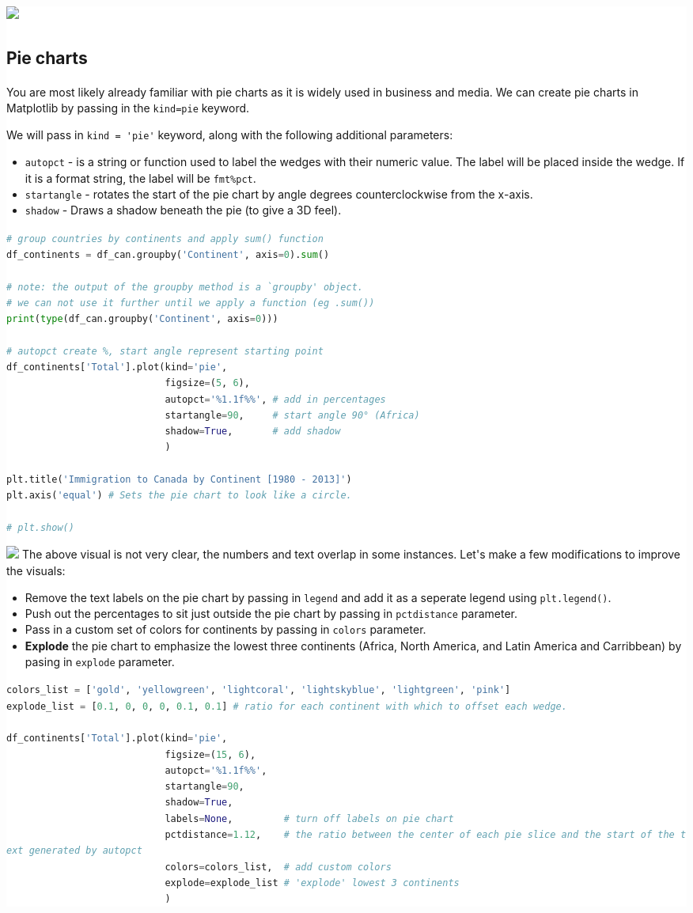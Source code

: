 ![](https://img-blog.csdnimg.cn/20201229124651288.png#pic_center)

## Pie charts
You are most likely already familiar with pie charts as it is widely used in business and media. We can create pie charts in Matplotlib by passing in the `kind=pie` keyword.


We will pass in `kind = 'pie'` keyword, along with the following additional parameters:

-   `autopct` -  is a string or function used to label the wedges with their numeric value. The label will be placed inside the wedge. If it is a format string, the label will be `fmt%pct`.
-   `startangle` - rotates the start of the pie chart by angle degrees counterclockwise from the x-axis.
-   `shadow` - Draws a shadow beneath the pie (to give a 3D feel).


```python
# group countries by continents and apply sum() function 
df_continents = df_can.groupby('Continent', axis=0).sum()

# note: the output of the groupby method is a `groupby' object. 
# we can not use it further until we apply a function (eg .sum())
print(type(df_can.groupby('Continent', axis=0)))

# autopct create %, start angle represent starting point
df_continents['Total'].plot(kind='pie',
                            figsize=(5, 6),
                            autopct='%1.1f%%', # add in percentages
                            startangle=90,     # start angle 90° (Africa)
                            shadow=True,       # add shadow      
                            )

plt.title('Immigration to Canada by Continent [1980 - 2013]')
plt.axis('equal') # Sets the pie chart to look like a circle.

# plt.show()
```
![](https://img-blog.csdnimg.cn/20201229125253445.png#pic_center)
The above visual is not very clear, the numbers and text overlap in some instances. Let's make a few modifications to improve the visuals:

-   Remove the text labels on the pie chart by passing in `legend` and add it as a seperate legend using `plt.legend()`.
-   Push out the percentages to sit just outside the pie chart by passing in `pctdistance` parameter.
-   Pass in a custom set of colors for continents by passing in `colors` parameter.
-   **Explode** the pie chart to emphasize the lowest three continents (Africa, North America, and Latin America and Carribbean) by pasing in `explode` parameter.

```python
colors_list = ['gold', 'yellowgreen', 'lightcoral', 'lightskyblue', 'lightgreen', 'pink']
explode_list = [0.1, 0, 0, 0, 0.1, 0.1] # ratio for each continent with which to offset each wedge.

df_continents['Total'].plot(kind='pie',
                            figsize=(15, 6),
                            autopct='%1.1f%%', 
                            startangle=90,    
                            shadow=True,       
                            labels=None,         # turn off labels on pie chart
                            pctdistance=1.12,    # the ratio between the center of each pie slice and the start of the text generated by autopct 
                            colors=colors_list,  # add custom colors
                            explode=explode_list # 'explode' lowest 3 continents
                            )

```